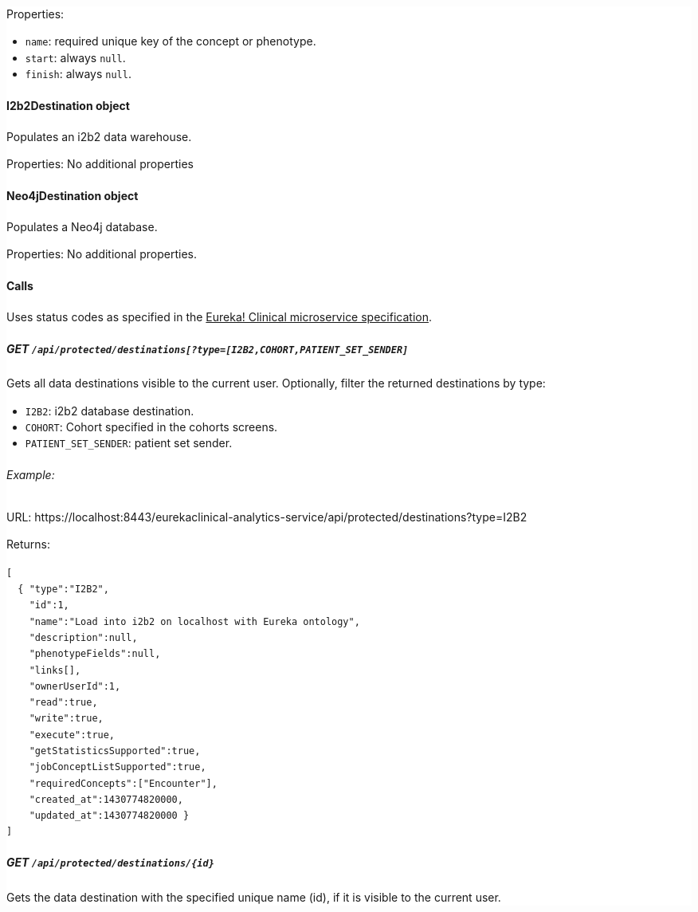 Properties:
* `name`: required unique key of the concept or phenotype.
* `start`: always `null`.
* `finish`: always `null`.

#### I2b2Destination object
Populates an i2b2 data warehouse.

Properties:
No additional properties

#### Neo4jDestination object
Populates a Neo4j database.

Properties:
No additional properties.

#### Calls
Uses status codes as specified in the [Eureka! Clinical microservice specification](https://github.com/eurekaclinical/dev-wiki/wiki/Eureka%21-Clinical-microservice-specification).

##### GET `/api/protected/destinations[?type=[I2B2,COHORT,PATIENT_SET_SENDER]`
Gets all data destinations visible to the current user.  Optionally, filter the returned destinations by type:
* `I2B2`: i2b2 database destination.
* `COHORT`: Cohort specified in the cohorts screens.
* `PATIENT_SET_SENDER`: patient set sender.

###### Example:
URL: https://localhost:8443/eurekaclinical-analytics-service/api/protected/destinations?type=I2B2

Returns:
```
[
  { "type":"I2B2",
    "id":1,
    "name":"Load into i2b2 on localhost with Eureka ontology",
    "description":null,
    "phenotypeFields":null,
    "links[],
    "ownerUserId":1,
    "read":true,
    "write":true,
    "execute":true,
    "getStatisticsSupported":true,
    "jobConceptListSupported":true,
    "requiredConcepts":["Encounter"],
    "created_at":1430774820000,
    "updated_at":1430774820000 }
]
```

##### GET `/api/protected/destinations/{id}`
Gets the data destination with the specified unique name (id), if it is visible to the current user.
